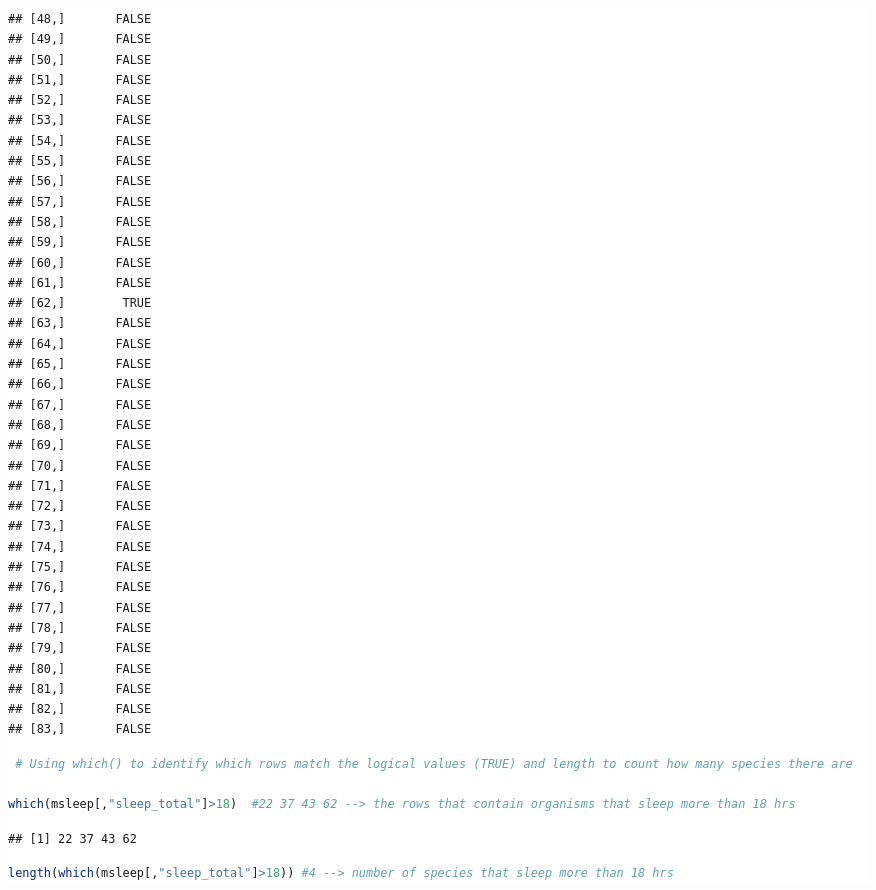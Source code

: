 ```
## [48,]       FALSE
## [49,]       FALSE
## [50,]       FALSE
## [51,]       FALSE
## [52,]       FALSE
## [53,]       FALSE
## [54,]       FALSE
## [55,]       FALSE
## [56,]       FALSE
## [57,]       FALSE
## [58,]       FALSE
## [59,]       FALSE
## [60,]       FALSE
## [61,]       FALSE
## [62,]        TRUE
## [63,]       FALSE
## [64,]       FALSE
## [65,]       FALSE
## [66,]       FALSE
## [67,]       FALSE
## [68,]       FALSE
## [69,]       FALSE
## [70,]       FALSE
## [71,]       FALSE
## [72,]       FALSE
## [73,]       FALSE
## [74,]       FALSE
## [75,]       FALSE
## [76,]       FALSE
## [77,]       FALSE
## [78,]       FALSE
## [79,]       FALSE
## [80,]       FALSE
## [81,]       FALSE
## [82,]       FALSE
## [83,]       FALSE
```

```r
 # Using which() to identify which rows match the logical values (TRUE) and length to count how many species there are

which(msleep[,"sleep_total"]>18)  #22 37 43 62 --> the rows that contain organisms that sleep more than 18 hrs
```

```
## [1] 22 37 43 62
```

```r
length(which(msleep[,"sleep_total"]>18)) #4 --> number of species that sleep more than 18 hrs 
```
